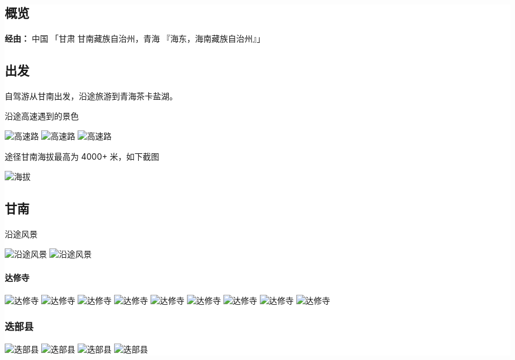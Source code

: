 ## 概览

**经由：** 中国 「甘肃 甘南藏族自治州，青海 『海东，海南藏族自治州』」

## 出发

自驾游从甘南出发，沿途旅游到青海茶卡盐湖。

沿途高速遇到的景色

![高速路](res/img1.JPG)
![高速路](res/img2.JPG)
![高速路](res/img4.JPG)

途径甘南海拔最高为 4000+ 米，如下截图

![海拔](res/img5.PNG)

## 甘南

沿途风景

![沿途风景](res/img6.JPG)
![沿途风景](res/img7.JPG)

#### 达修寺

![达修寺](res/img8.JPG)
![达修寺](res/img9.JPG)
![达修寺](res/img10.JPG)
![达修寺](res/img11.JPG)
![达修寺](res/img12.JPG)
![达修寺](res/img13.JPG)
![达修寺](res/img14.JPG)
![达修寺](res/img15.JPG)
![达修寺](res/img16.JPG)

### 迭部县

![迭部县](res/img18.JPG)
![迭部县](res/img19.JPG)
![迭部县](res/img20.JPG)
![迭部县](res/img21.JPG)
